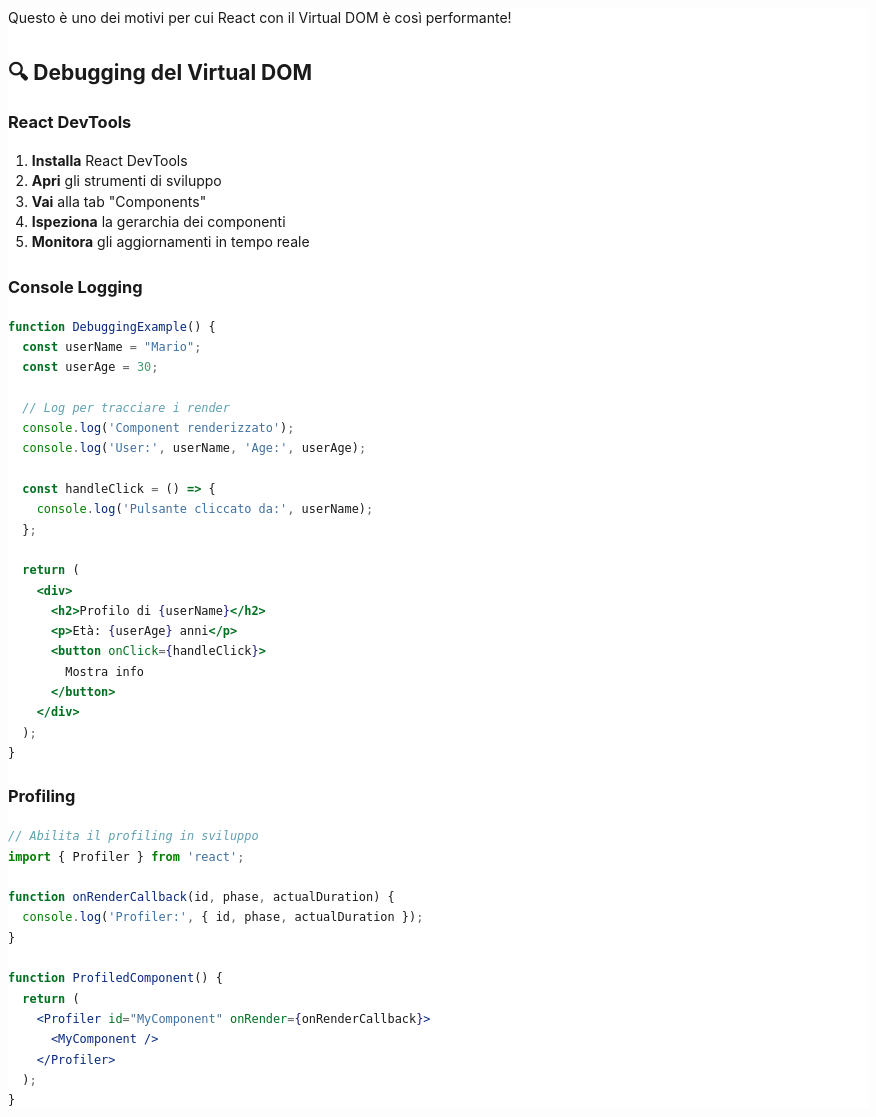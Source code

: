 Questo è uno dei motivi per cui React con il Virtual DOM è così performante!

## 🔍 Debugging del Virtual DOM

### **React DevTools**

1. **Installa** React DevTools
2. **Apri** gli strumenti di sviluppo
3. **Vai** alla tab "Components"
4. **Ispeziona** la gerarchia dei componenti
5. **Monitora** gli aggiornamenti in tempo reale

### **Console Logging**

```jsx
function DebuggingExample() {
  const userName = "Mario";
  const userAge = 30;
  
  // Log per tracciare i render
  console.log('Component renderizzato');
  console.log('User:', userName, 'Age:', userAge);
  
  const handleClick = () => {
    console.log('Pulsante cliccato da:', userName);
  };
  
  return (
    <div>
      <h2>Profilo di {userName}</h2>
      <p>Età: {userAge} anni</p>
      <button onClick={handleClick}>
        Mostra info
      </button>
    </div>
  );
}
```

### **Profiling**

```jsx
// Abilita il profiling in sviluppo
import { Profiler } from 'react';

function onRenderCallback(id, phase, actualDuration) {
  console.log('Profiler:', { id, phase, actualDuration });
}

function ProfiledComponent() {
  return (
    <Profiler id="MyComponent" onRender={onRenderCallback}>
      <MyComponent />
    </Profiler>
  );
}
```
